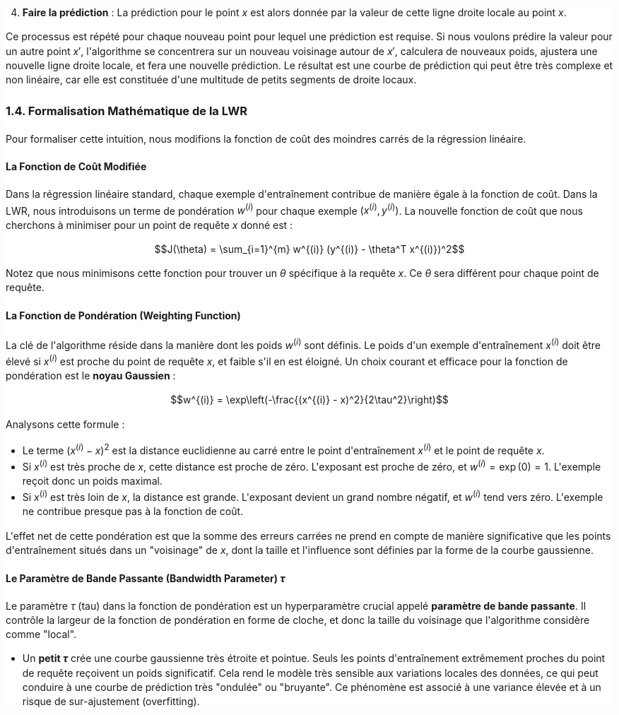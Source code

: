 4. **Faire la prédiction** : La prédiction pour le point $x$ est alors donnée par la valeur de cette ligne droite locale au point $x$.

Ce processus est répété pour chaque nouveau point pour lequel une prédiction est requise. Si nous voulons prédire la valeur pour un autre point $x'$, l'algorithme se concentrera sur un nouveau voisinage autour de $x'$, calculera de nouveaux poids, ajustera une nouvelle ligne droite locale, et fera une nouvelle prédiction. Le résultat est une courbe de prédiction qui peut être très complexe et non linéaire, car elle est constituée d'une multitude de petits segments de droite locaux.

### 1.4. Formalisation Mathématique de la LWR

Pour formaliser cette intuition, nous modifions la fonction de coût des moindres carrés de la régression linéaire.

#### La Fonction de Coût Modifiée

Dans la régression linéaire standard, chaque exemple d'entraînement contribue de manière égale à la fonction de coût. Dans la LWR, nous introduisons un terme de pondération $w^{(i)}$ pour chaque exemple $(x^{(i)}, y^{(i)})$. La nouvelle fonction de coût que nous cherchons à minimiser pour un point de requête $x$ donné est :

$$J(\theta) = \sum_{i=1}^{m} w^{(i)} (y^{(i)} - \theta^T x^{(i)})^2$$

Notez que nous minimisons cette fonction pour trouver un $\theta$ spécifique à la requête $x$. Ce $\theta$ sera différent pour chaque point de requête.

#### La Fonction de Pondération (Weighting Function)

La clé de l'algorithme réside dans la manière dont les poids $w^{(i)}$ sont définis. Le poids d'un exemple d'entraînement $x^{(i)}$ doit être élevé si $x^{(i)}$ est proche du point de requête $x$, et faible s'il en est éloigné. Un choix courant et efficace pour la fonction de pondération est le **noyau Gaussien** :

$$w^{(i)} = \exp\left(-\frac{(x^{(i)} - x)^2}{2\tau^2}\right)$$

Analysons cette formule :

- Le terme $(x^{(i)} - x)^2$ est la distance euclidienne au carré entre le point d'entraînement $x^{(i)}$ et le point de requête $x$.
- Si $x^{(i)}$ est très proche de $x$, cette distance est proche de zéro. L'exposant est proche de zéro, et $w^{(i)} = \exp(0) = 1$. L'exemple reçoit donc un poids maximal.
- Si $x^{(i)}$ est très loin de $x$, la distance est grande. L'exposant devient un grand nombre négatif, et $w^{(i)}$ tend vers zéro. L'exemple ne contribue presque pas à la fonction de coût.

L'effet net de cette pondération est que la somme des erreurs carrées ne prend en compte de manière significative que les points d'entraînement situés dans un "voisinage" de $x$, dont la taille et l'influence sont définies par la forme de la courbe gaussienne.

#### Le Paramètre de Bande Passante (Bandwidth Parameter) $\tau$

Le paramètre $\tau$ (tau) dans la fonction de pondération est un hyperparamètre crucial appelé **paramètre de bande passante**. Il contrôle la largeur de la fonction de pondération en forme de cloche, et donc la taille du voisinage que l'algorithme considère comme "local".

- Un **petit $\tau$** crée une courbe gaussienne très étroite et pointue. Seuls les points d'entraînement extrêmement proches du point de requête reçoivent un poids significatif. Cela rend le modèle très sensible aux variations locales des données, ce qui peut conduire à une courbe de prédiction très "ondulée" ou "bruyante". Ce phénomène est associé à une variance élevée et à un risque de sur-ajustement (overfitting).
